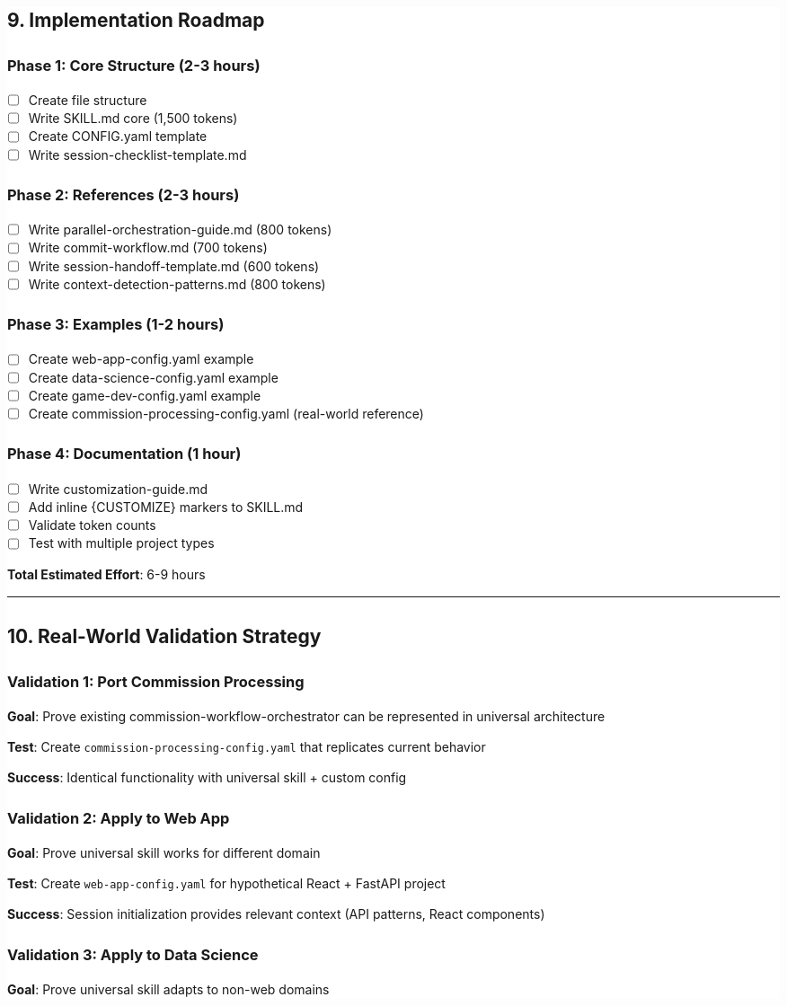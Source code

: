
## 9. Implementation Roadmap

### Phase 1: Core Structure (2-3 hours)
- [ ] Create file structure
- [ ] Write SKILL.md core (1,500 tokens)
- [ ] Create CONFIG.yaml template
- [ ] Write session-checklist-template.md

### Phase 2: References (2-3 hours)
- [ ] Write parallel-orchestration-guide.md (800 tokens)
- [ ] Write commit-workflow.md (700 tokens)
- [ ] Write session-handoff-template.md (600 tokens)
- [ ] Write context-detection-patterns.md (800 tokens)

### Phase 3: Examples (1-2 hours)
- [ ] Create web-app-config.yaml example
- [ ] Create data-science-config.yaml example
- [ ] Create game-dev-config.yaml example
- [ ] Create commission-processing-config.yaml (real-world reference)

### Phase 4: Documentation (1 hour)
- [ ] Write customization-guide.md
- [ ] Add inline {CUSTOMIZE} markers to SKILL.md
- [ ] Validate token counts
- [ ] Test with multiple project types

**Total Estimated Effort**: 6-9 hours

---

## 10. Real-World Validation Strategy

### Validation 1: Port Commission Processing
**Goal**: Prove existing commission-workflow-orchestrator can be represented in universal architecture

**Test**: Create `commission-processing-config.yaml` that replicates current behavior

**Success**: Identical functionality with universal skill + custom config

### Validation 2: Apply to Web App
**Goal**: Prove universal skill works for different domain

**Test**: Create `web-app-config.yaml` for hypothetical React + FastAPI project

**Success**: Session initialization provides relevant context (API patterns, React components)

### Validation 3: Apply to Data Science
**Goal**: Prove universal skill adapts to non-web domains

